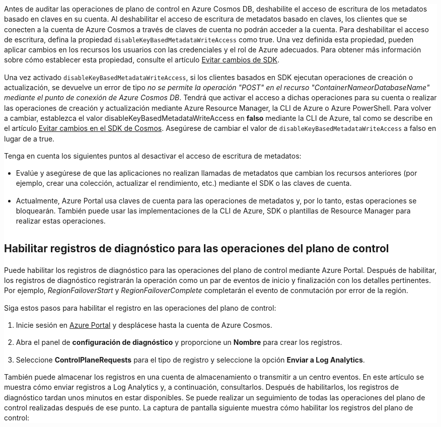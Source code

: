 Antes de auditar las operaciones de plano de control en Azure Cosmos DB, deshabilite el acceso de escritura de los metadatos basado en claves en su cuenta. Al deshabilitar el acceso de escritura de metadatos basado en claves, los clientes que se conecten a la cuenta de Azure Cosmos a través de claves de cuenta no podrán acceder a la cuenta. Para deshabilitar el acceso de escritura, defina la propiedad `disableKeyBasedMetadataWriteAccess` como true. Una vez definida esta propiedad, pueden aplicar cambios en los recursos los usuarios con las credenciales y el rol de Azure adecuados. Para obtener más información sobre cómo establecer esta propiedad, consulte el artículo [Evitar cambios de SDK](role-based-access-control.md#prevent-sdk-changes). 

Una vez activado `disableKeyBasedMetadataWriteAccess`, si los clientes basados en SDK ejecutan operaciones de creación o actualización, se devuelve un error de tipo *no se permite la operación "POST" en el recurso "ContainerNameorDatabaseName" mediante el punto de conexión de Azure Cosmos DB*. Tendrá que activar el acceso a dichas operaciones para su cuenta o realizar las operaciones de creación y actualización mediante Azure Resource Manager, la CLI de Azure o Azure PowerShell. Para volver a cambiar, establezca el valor disableKeyBasedMetadataWriteAccess en **falso** mediante la CLI de Azure, tal como se describe en el artículo [Evitar cambios en el SDK de Cosmos](role-based-access-control.md#prevent-sdk-changes). Asegúrese de cambiar el valor de `disableKeyBasedMetadataWriteAccess` a falso en lugar de a true.

Tenga en cuenta los siguientes puntos al desactivar el acceso de escritura de metadatos:

* Evalúe y asegúrese de que las aplicaciones no realizan llamadas de metadatos que cambian los recursos anteriores (por ejemplo, crear una colección, actualizar el rendimiento, etc.) mediante el SDK o las claves de cuenta.

* Actualmente, Azure Portal usa claves de cuenta para las operaciones de metadatos y, por lo tanto, estas operaciones se bloquearán. También puede usar las implementaciones de la CLI de Azure, SDK o plantillas de Resource Manager para realizar estas operaciones.

## <a name="enable-diagnostic-logs-for-control-plane-operations"></a>Habilitar registros de diagnóstico para las operaciones del plano de control

Puede habilitar los registros de diagnóstico para las operaciones del plano de control mediante Azure Portal. Después de habilitar, los registros de diagnóstico registrarán la operación como un par de eventos de inicio y finalización con los detalles pertinentes. Por ejemplo, *RegionFailoverStart* y *RegionFailoverComplete* completarán el evento de conmutación por error de la región.

Siga estos pasos para habilitar el registro en las operaciones del plano de control:

1. Inicie sesión en [Azure Portal](https://portal.azure.com) y desplácese hasta la cuenta de Azure Cosmos.

1. Abra el panel de **configuración de diagnóstico** y proporcione un **Nombre** para crear los registros.

1. Seleccione **ControlPlaneRequests** para el tipo de registro y seleccione la opción **Enviar a Log Analytics**.

También puede almacenar los registros en una cuenta de almacenamiento o transmitir a un centro eventos. En este artículo se muestra cómo enviar registros a Log Analytics y, a continuación, consultarlos. Después de habilitarlos, los registros de diagnóstico tardan unos minutos en estar disponibles. Se puede realizar un seguimiento de todas las operaciones del plano de control realizadas después de ese punto. La captura de pantalla siguiente muestra cómo habilitar los registros del plano de control:
